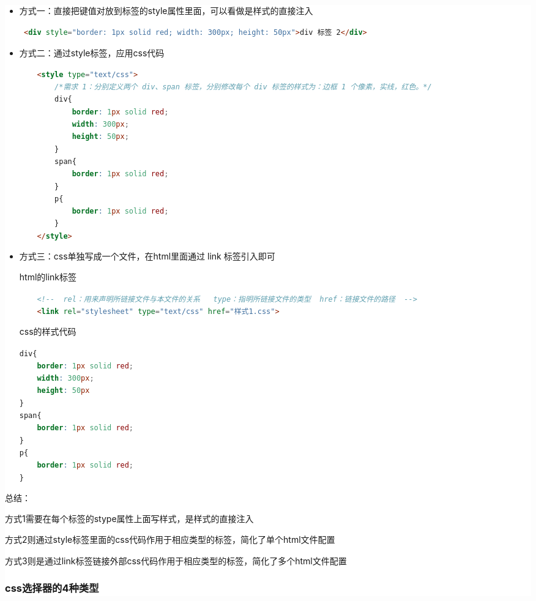 * 方式一：直接把键值对放到标签的style属性里面，可以看做是样式的直接注入

  ```html
   <div style="border: 1px solid red; width: 300px; height: 50px">div 标签 2</div>
  ```

* 方式二：通过style标签，应用css代码

  ```html
      <style type="text/css">
          /*需求 1：分别定义两个 div、span 标签，分别修改每个 div 标签的样式为：边框 1 个像素，实线，红色。*/
          div{
              border: 1px solid red;
              width: 300px;
              height: 50px;
          }
          span{
              border: 1px solid red;
          }
          p{
              border: 1px solid red;
          }
      </style>
  ```

* 方式三：css单独写成一个文件，在html里面通过 link 标签引入即可

   html的link标签

  ```html
      <!--  rel：用来声明所链接文件与本文件的关系   type：指明所链接文件的类型  href：链接文件的路径  -->
      <link rel="stylesheet" type="text/css" href="样式1.css">
  ```

  css的样式代码

  ```css
  div{
      border: 1px solid red;
      width: 300px;
      height: 50px
  }
  span{
      border: 1px solid red;
  }
  p{
      border: 1px solid red;
  }
  ```

总结：

方式1需要在每个标签的stype属性上面写样式，是样式的直接注入

方式2则通过style标签里面的css代码作用于相应类型的标签，简化了单个html文件配置

方式3则是通过link标签链接外部css代码作用于相应类型的标签，简化了多个html文件配置

### css选择器的4种类型
